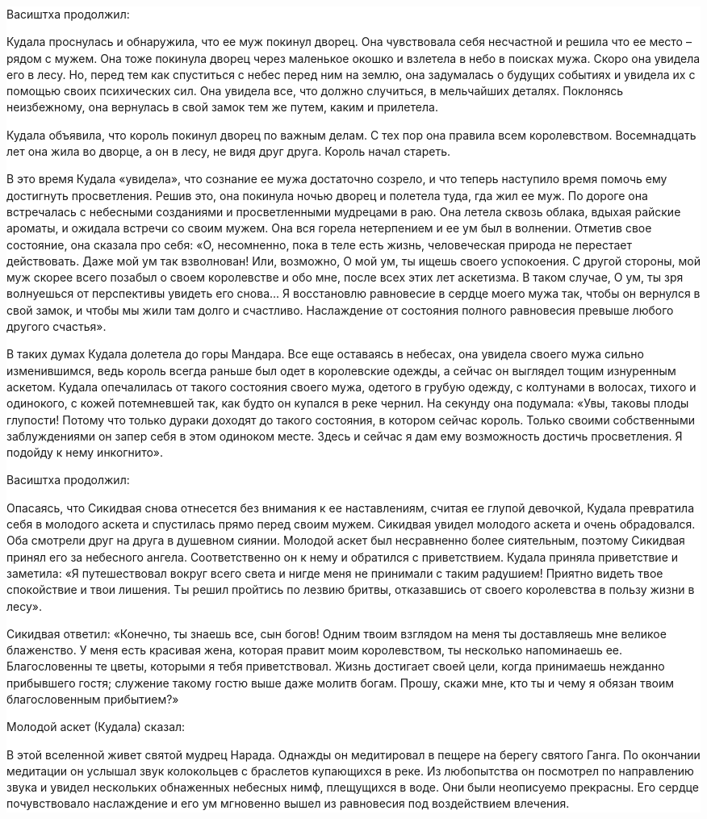 Васиштха продолжил:

Кудала проснулась и обнаружила, что ее муж покинул дворец. Она чувствовала себя несчастной и решила что ее место – рядом с мужем. Она тоже покинула дворец через маленькое окошко и взлетела в небо в поисках мужа. Скоро она увидела его в лесу. Но, перед тем как спуститься с небес перед ним на землю, она задумалась о будущих событиях и увидела их с помощью своих психических сил. Она увидела все, что должно случиться, в мельчайших деталях. Поклонясь неизбежному, она вернулась в свой замок тем же путем, каким и прилетела.

Кудала объявила, что король покинул дворец по важным делам. С тех пор она правила всем королевством. Восемнадцать лет она жила во дворце, а он в лесу, не видя друг друга. Король начал стареть.

В это время Кудала «увидела», что сознание ее мужа достаточно созрело, и что теперь наступило время помочь ему достигнуть просветления. Решив это, она покинула ночью дворец и полетела туда, гда жил ее муж. По дороге она встречалась с небесными созданиями и просветленными мудрецами в раю. Она летела сквозь облака, вдыхая райские ароматы, и ожидала встречи со своим мужем. Она вся горела нетерпением и ее ум был в волнении. Отметив свое состояние, она сказала про себя: «О, несомненно, пока в теле есть жизнь, человеческая природа не перестает действовать. Даже мой ум так взволнован! Или, возможно, О мой ум, ты ищешь своего успокоения. С другой стороны, мой муж скорее всего позабыл о своем королевстве и обо мне, после всех этих лет аскетизма. В таком случае, О ум, ты зря волнуешься от перспективы увидеть его снова... Я восстановлю равновесие в сердце моего мужа так, чтобы он вернулся в свой замок, и чтобы мы жили там долго и счастливо. Наслаждение от состояния полного равновесия превыше любого другого счастья».

В таких думах Кудала долетела до горы Мандара. Все еще оставаясь в небесах, она увидела своего мужа сильно изменившимся, ведь король всегда раньше был одет в королевские одежды, а сейчас он выглядел тощим изнуренным аскетом. Кудала опечалилась от такого состояния своего мужа, одетого в грубую одежду, с колтунами в волосах, тихого и одинокого, с кожей потемневшей так, как будто он купался в реке чернил. На секунду она подумала: «Увы, таковы плоды глупости! Потому что только дураки доходят до такого состояния, в котором сейчас король. Только своими собственными заблуждениями он запер себя в этом одиноком месте. Здесь и сейчас я дам ему возможность достичь просветления. Я подойду к нему инкогнито».

Васиштха продолжил:

Опасаясь, что Сикидвая снова отнесется без внимания к ее наставлениям, считая ее глупой девочкой, Кудала превратила себя в молодого аскета и спустилась прямо перед своим мужем. Сикидвая увидел молодого аскета и очень обрадовался. Оба смотрели друг на друга в душевном сиянии. Молодой аскет был несравненно более сиятельным, поэтому Сикидвая принял его за небесного ангела. Соответственно он к нему и обратился с приветствием. Кудала приняла приветствие и заметила: «Я путешествовал вокруг всего света и нигде меня не принимали с таким радушием! Приятно видеть твое спокойствие и твои лишения. Ты решил пройтись по лезвию бритвы, отказавшись от своего королевства в пользу жизни в лесу».

Сикидвая ответил: «Конечно, ты знаешь все, сын богов! Одним твоим взглядом на меня ты доставляешь мне великое блаженство. У меня есть красивая жена, которая правит моим королевством, ты несколько напоминаешь ее. Благословенны те цветы, которыми я тебя приветствовал. Жизнь достигает своей цели, когда принимаешь нежданно прибывшего гостя; служение такому гостю выше даже молитв богам. Прошу, скажи мне, кто ты и чему я обязан твоим благословенным прибытием?»

Молодой аскет (Кудала) сказал:

В этой вселенной живет святой мудрец Нарада. Однажды он медитировал в пещере на берегу святого Ганга. По окончании медитации он услышал звук колокольцев с браслетов купающихся в реке. Из любопытства он посмотрел по направлению звука и увидел нескольких обнаженных небесных нимф, плещущихся в воде. Они были неописуемо прекрасны. Его сердце почувствовало наслаждение и его ум мгновенно вышел из равновесия под воздействием влечения.
